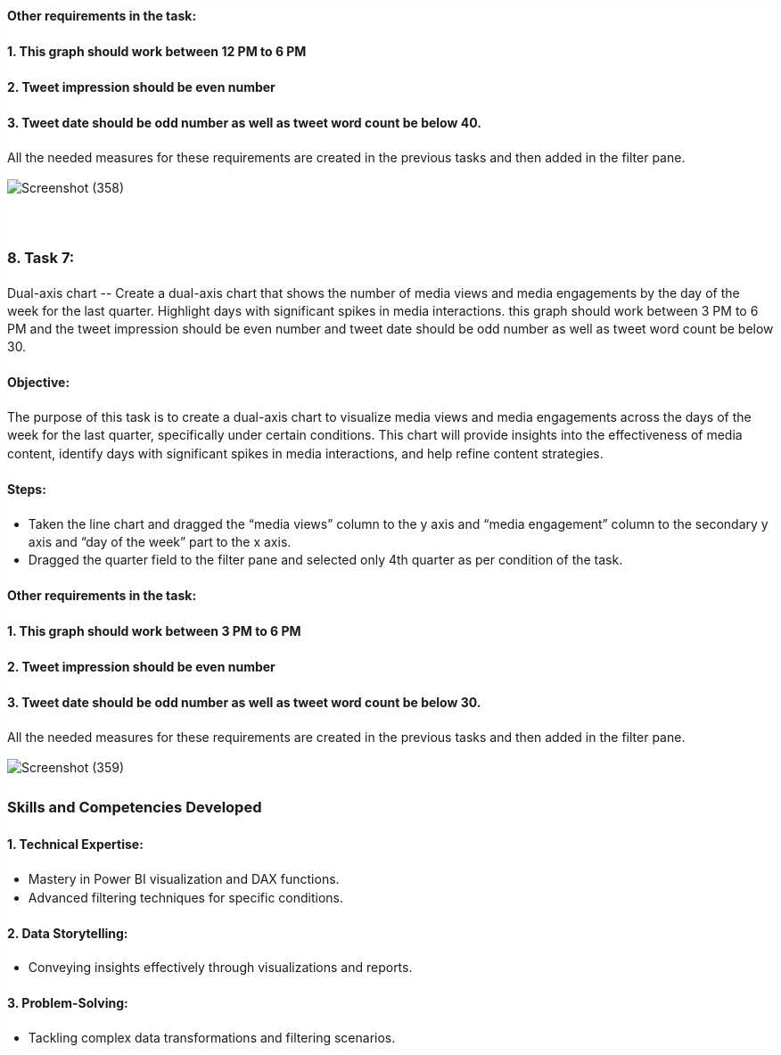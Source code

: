 #### Other requirements in the task: 
#### 1. This graph should work between 12 PM to 6 PM 
#### 2. Tweet impression should be even number 
#### 3. Tweet date should be odd number as well as tweet word count be below 40.
All the needed measures for these requirements are created in the previous tasks and then added in the filter pane.

![Screenshot (358)](https://github.com/user-attachments/assets/8961890e-fb4f-4f12-960a-2be6f3ed9a5d)

 
### 8. Task 7: 
Dual-axis chart -- Create a dual-axis chart that shows the number of media views and media engagements by the day of the week for the last quarter. Highlight days with significant spikes in media interactions. this graph should work between 3 PM to 6 PM and the tweet impression should be even number and tweet date should be odd number as well as tweet word count be below 30.

#### Objective:
The purpose of this task is to create a dual-axis chart to visualize media views and media engagements across the days of the week for the last quarter, specifically under certain conditions. This chart will provide insights into the effectiveness of media content, identify days with significant spikes in media interactions, and help refine content strategies.

#### Steps:
-	Taken the line chart and dragged the “media views” column to the y axis and “media engagement” column to the secondary y axis and “day of the week” part to the x axis.
-	Dragged the quarter field to the filter pane and selected only 4th quarter as per condition of the task.

#### Other requirements in the task: 
#### 1. This graph should work between 3 PM to 6 PM 
#### 2. Tweet impression should be even number 
#### 3. Tweet date should be odd number as well as tweet word count be below 30.
All the needed measures for these requirements are created in the previous tasks and then added in the filter pane.

 
![Screenshot (359)](https://github.com/user-attachments/assets/6df023e1-0670-4c29-a4e6-fd7fbe4e3ac5)

### Skills and Competencies Developed
#### 1.	Technical Expertise:
   -	Mastery in Power BI visualization and DAX functions.
   -	Advanced filtering techniques for specific conditions.
#### 2.	Data Storytelling:
   -	Conveying insights effectively through visualizations and reports.
#### 3.	Problem-Solving:
   -	Tackling complex data transformations and filtering scenarios.
